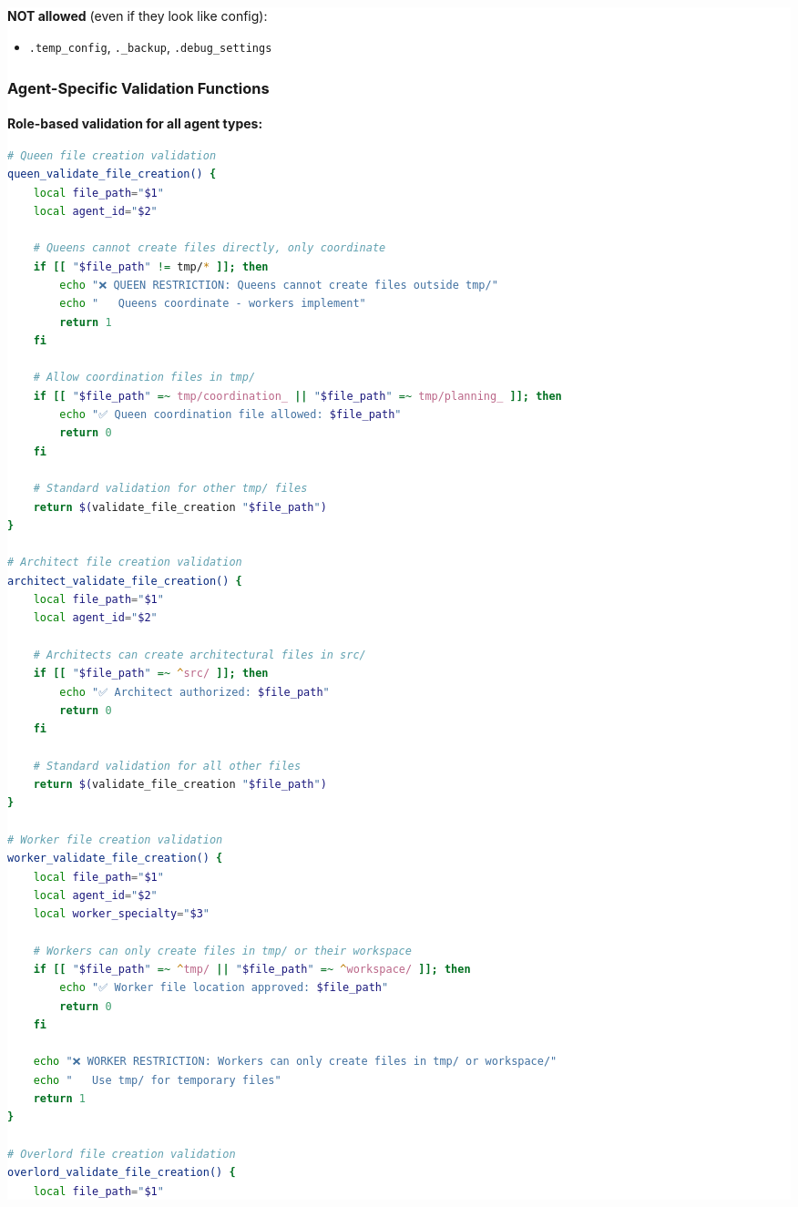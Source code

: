 **NOT allowed** (even if they look like config):
- `.temp_config`, `._backup`, `.debug_settings`

### Agent-Specific Validation Functions

**Role-based validation for all agent types:**
```bash
# Queen file creation validation
queen_validate_file_creation() {
    local file_path="$1"
    local agent_id="$2"
    
    # Queens cannot create files directly, only coordinate
    if [[ "$file_path" != tmp/* ]]; then
        echo "❌ QUEEN RESTRICTION: Queens cannot create files outside tmp/"
        echo "   Queens coordinate - workers implement"
        return 1
    fi
    
    # Allow coordination files in tmp/
    if [[ "$file_path" =~ tmp/coordination_ || "$file_path" =~ tmp/planning_ ]]; then
        echo "✅ Queen coordination file allowed: $file_path"
        return 0
    fi
    
    # Standard validation for other tmp/ files
    return $(validate_file_creation "$file_path")
}

# Architect file creation validation  
architect_validate_file_creation() {
    local file_path="$1"
    local agent_id="$2"
    
    # Architects can create architectural files in src/
    if [[ "$file_path" =~ ^src/ ]]; then
        echo "✅ Architect authorized: $file_path"
        return 0
    fi
    
    # Standard validation for all other files
    return $(validate_file_creation "$file_path")
}

# Worker file creation validation
worker_validate_file_creation() {
    local file_path="$1" 
    local agent_id="$2"
    local worker_specialty="$3"
    
    # Workers can only create files in tmp/ or their workspace
    if [[ "$file_path" =~ ^tmp/ || "$file_path" =~ ^workspace/ ]]; then
        echo "✅ Worker file location approved: $file_path"
        return 0
    fi
    
    echo "❌ WORKER RESTRICTION: Workers can only create files in tmp/ or workspace/"
    echo "   Use tmp/ for temporary files"
    return 1
}

# Overlord file creation validation
overlord_validate_file_creation() {
    local file_path="$1"
```